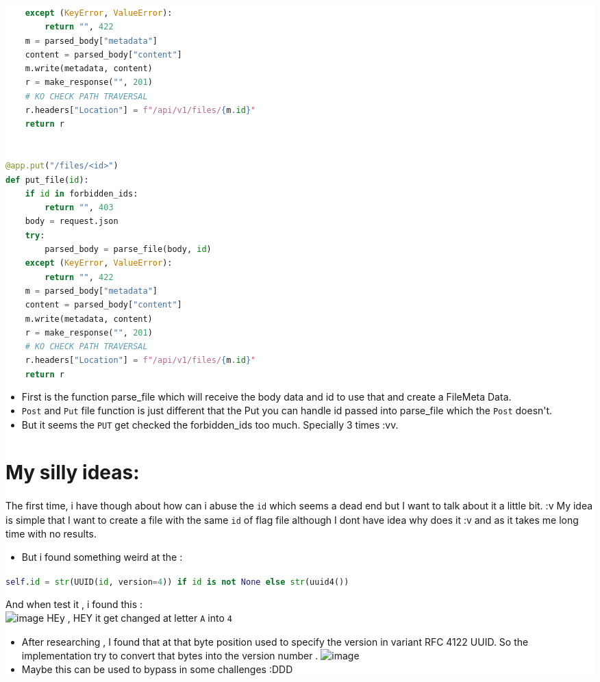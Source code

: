 ```python
    except (KeyError, ValueError):
        return "", 422
    m = parsed_body["metadata"]
    content = parsed_body["content"]
    m.write(metadata, content)
    r = make_response("", 201)
    # KO CHECK PATH TRAVERSAL
    r.headers["Location"] = f"/api/v1/files/{m.id}"
    return r


@app.put("/files/<id>")
def put_file(id):
    if id in forbidden_ids:
        return "", 403
    body = request.json
    try:
        parsed_body = parse_file(body, id)
    except (KeyError, ValueError):
        return "", 422
    m = parsed_body["metadata"]
    content = parsed_body["content"]
    m.write(metadata, content)
    r = make_response("", 201)
    # KO CHECK PATH TRAVERSAL
    r.headers["Location"] = f"/api/v1/files/{m.id}"
    return r
```
- First is the function parse_file which will receive the body data and id to use that and create a FileMeta Data.
- `Post` and `Put` file function is just different that the Put you can handle id passed into parse_file which the `Post` doesn't.
- But it seems the `PUT` get checked the forbidden_ids too much. Specially 3 times :vv. 
# My  silly ideas: 
The first time, i have though about how can i abuse the `id` which seems a dead end but I want to talk about it a little bit. :v 
My idea is simple that I want to create a file with the same `id` of flag file although I dont have idea why does it :v  and as it takes me long time with no results.
- But i found something weird at the : 
```python
self.id = str(UUID(id, version=4)) if id is not None else str(uuid4())
```
And when test it , i found this :  
![image](https://hackmd.io/_uploads/B1y7414IJx.png)
HEy , HEY it get changed at letter `A` into  `4`
- After researching , I found that at that byte position used to specify the version in variant RFC 4122 UUID. So the implementation try to convert that bytes into the version number .
![image](https://hackmd.io/_uploads/rkhu9bNLkx.png)
- Maybe this can be used to bypass in some challenges :DDD 
